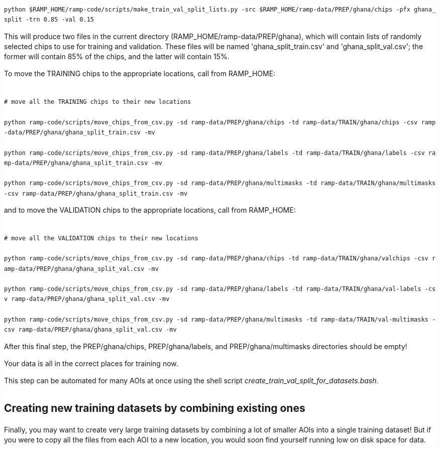 ```
python $RAMP_HOME/ramp-code/scripts/make_train_val_split_lists.py -src $RAMP_HOME/ramp-data/PREP/ghana/chips -pfx ghana_split -trn 0.85 -val 0.15
```

This will produce two files in the current directory (RAMP_HOME/ramp-data/PREP/ghana), which will contain lists of randomly selected chips to use for training and validation. These files will be named 'ghana_split_train.csv' and 'ghana_split_val.csv'; the former will contain 85% of the chips, and the latter will contain 15%. 

To move the TRAINING chips to the appropriate locations, call from RAMP_HOME:

```

# move all the TRAINING chips to their new locations

python ramp-code/scripts/move_chips_from_csv.py -sd ramp-data/PREP/ghana/chips -td ramp-data/TRAIN/ghana/chips -csv ramp-data/PREP/ghana/ghana_split_train.csv -mv

python ramp-code/scripts/move_chips_from_csv.py -sd ramp-data/PREP/ghana/labels -td ramp-data/TRAIN/ghana/labels -csv ramp-data/PREP/ghana/ghana_split_train.csv -mv

python ramp-code/scripts/move_chips_from_csv.py -sd ramp-data/PREP/ghana/multimasks -td ramp-data/TRAIN/ghana/multimasks -csv ramp-data/PREP/ghana/ghana_split_train.csv -mv
```

and to move the VALIDATION chips to the appropriate locations, call from RAMP_HOME:

```

# move all the VALIDATION chips to their new locations

python ramp-code/scripts/move_chips_from_csv.py -sd ramp-data/PREP/ghana/chips -td ramp-data/TRAIN/ghana/valchips -csv ramp-data/PREP/ghana/ghana_split_val.csv -mv

python ramp-code/scripts/move_chips_from_csv.py -sd ramp-data/PREP/ghana/labels -td ramp-data/TRAIN/ghana/val-labels -csv ramp-data/PREP/ghana/ghana_split_val.csv -mv

python ramp-code/scripts/move_chips_from_csv.py -sd ramp-data/PREP/ghana/multimasks -td ramp-data/TRAIN/val-multimasks -csv ramp-data/PREP/ghana/ghana_split_val.csv -mv
```

After this final step, the PREP/ghana/chips, PREP/ghana/labels, and PREP/ghana/multimasks directories should be empty!

Your data is all in the correct places for training now.

This step can be automated for many AOIs at once using the shell script *create_train_val_split_for_datasets.bash*.

## Creating new training datasets by combining existing ones

Finally, you may want to create very large training datasets by combining a lot of smaller AOIs into a single training dataset! But if you were to copy all the files from each AOI to a new location, you would soon find yourself running low on disk space for data. 
